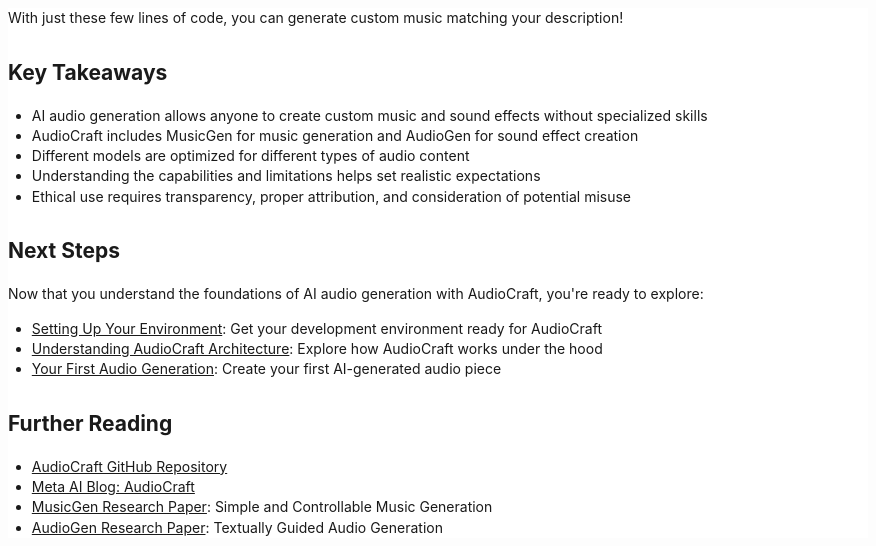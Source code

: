 With just these few lines of code, you can generate custom music matching your description!

## Key Takeaways

- AI audio generation allows anyone to create custom music and sound effects without specialized skills
- AudioCraft includes MusicGen for music generation and AudioGen for sound effect creation
- Different models are optimized for different types of audio content
- Understanding the capabilities and limitations helps set realistic expectations
- Ethical use requires transparency, proper attribution, and consideration of potential misuse

## Next Steps

Now that you understand the foundations of AI audio generation with AudioCraft, you're ready to explore:

- [Setting Up Your Environment](/chapters/part1/setup/): Get your development environment ready for AudioCraft
- [Understanding AudioCraft Architecture](/chapters/part1/architecture/): Explore how AudioCraft works under the hood
- [Your First Audio Generation](/chapters/part1/first-generation/): Create your first AI-generated audio piece

## Further Reading

- [AudioCraft GitHub Repository](https://github.com/facebookresearch/audiocraft)
- [Meta AI Blog: AudioCraft](https://ai.meta.com/blog/audiocraft-musicgen-audiogen-encodec-generative-ai-audio/)
- [MusicGen Research Paper](https://arxiv.org/abs/2306.05284): Simple and Controllable Music Generation
- [AudioGen Research Paper](https://arxiv.org/abs/2209.15352): Textually Guided Audio Generation
